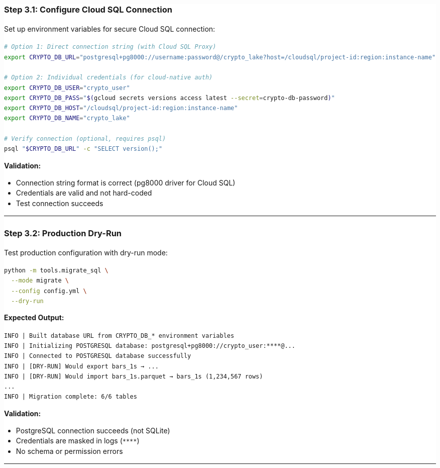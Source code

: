 ### Step 3.1: Configure Cloud SQL Connection

Set up environment variables for secure Cloud SQL connection:

```bash
# Option 1: Direct connection string (with Cloud SQL Proxy)
export CRYPTO_DB_URL="postgresql+pg8000://username:password@/crypto_lake?host=/cloudsql/project-id:region:instance-name"

# Option 2: Individual credentials (for cloud-native auth)
export CRYPTO_DB_USER="crypto_user"
export CRYPTO_DB_PASS="$(gcloud secrets versions access latest --secret=crypto-db-password)"
export CRYPTO_DB_HOST="/cloudsql/project-id:region:instance-name"
export CRYPTO_DB_NAME="crypto_lake"

# Verify connection (optional, requires psql)
psql "$CRYPTO_DB_URL" -c "SELECT version();"
```

**Validation:**
- Connection string format is correct (pg8000 driver for Cloud SQL)
- Credentials are valid and not hard-coded
- Test connection succeeds

---

### Step 3.2: Production Dry-Run

Test production configuration with dry-run mode:

```bash
python -m tools.migrate_sql \
  --mode migrate \
  --config config.yml \
  --dry-run
```

**Expected Output:**
```
INFO | Built database URL from CRYPTO_DB_* environment variables
INFO | Initializing POSTGRESQL database: postgresql+pg8000://crypto_user:****@...
INFO | Connected to POSTGRESQL database successfully
INFO | [DRY-RUN] Would export bars_1s → ...
INFO | [DRY-RUN] Would import bars_1s.parquet → bars_1s (1,234,567 rows)
...
INFO | Migration complete: 6/6 tables
```

**Validation:**
- PostgreSQL connection succeeds (not SQLite)
- Credentials are masked in logs (`****`)
- No schema or permission errors

---
